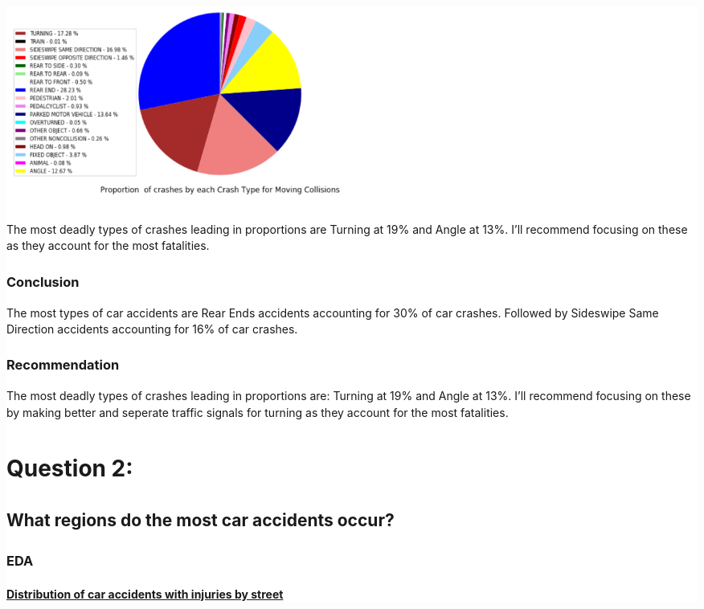    <img src='images/crashtype.PNG' width='50%'/> 

The most deadly types of crashes leading in proportions are Turning at 19% and Angle at 13%. I’ll recommend focusing on these as they account for the most fatalities.

### Conclusion
The most types of car accidents are Rear Ends accidents accounting for 30% of car crashes.
Followed by Sideswipe Same Direction accidents accounting for 16% of car crashes.


### Recommendation
The most deadly types of crashes leading in proportions are: Turning at 19% and Angle at 13%. I’ll recommend focusing on these by making better and seperate traffic signals for turning as they account for the most fatalities.


# Question 2:
## What regions do the most car accidents occur?

### EDA
#### [Distribution of car accidents with injuries by street](./visualizationsv.ipynb)